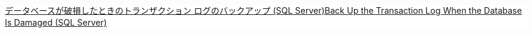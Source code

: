  [<span data-ttu-id="af88b-178">データベースが破損したときのトランザクション ログのバックアップ &#40;SQL Server&#41;</span><span class="sxs-lookup"><span data-stu-id="af88b-178">Back Up the Transaction Log When the Database Is Damaged &#40;SQL Server&#41;</span></span>](back-up-the-transaction-log-when-the-database-is-damaged-sql-server.md)  
  
  
